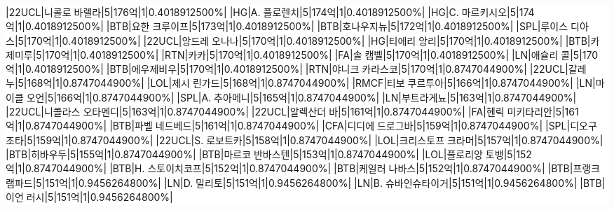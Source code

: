 |22UCL|니콜로 바렐라|5|176억|1|0.4018912500%|
|HG|A. 플로렌치|5|174억|1|0.4018912500%|
|HG|C. 마르키시오|5|174억|1|0.4018912500%|
|BTB|요한 크루이프|5|173억|1|0.4018912500%|
|BTB|호나우지뉴|5|172억|1|0.4018912500%|
|SPL|루이스 디아스|5|170억|1|0.4018912500%|
|22UCL|앙드레 오나나|5|170억|1|0.4018912500%|
|HG|티에리 앙리|5|170억|1|0.4018912500%|
|BTB|카제미루|5|170억|1|0.4018912500%|
|RTN|카카|5|170억|1|0.4018912500%|
|FA|솔 캠벨|5|170억|1|0.4018912500%|
|LN|애슐리 콜|5|170억|1|0.4018912500%|
|BTB|에우제비우|5|170억|1|0.4018912500%|
|RTN|야니크 카라스코|5|170억|1|0.8747044900%|
|22UCL|갈레누|5|168억|1|0.8747044900%|
|LOL|제시 린가드|5|168억|1|0.8747044900%|
|RMCF|티보 쿠르투아|5|166억|1|0.8747044900%|
|LN|마이클 오언|5|166억|1|0.8747044900%|
|SPL|A. 추아메니|5|165억|1|0.8747044900%|
|LN|부트라게뇨|5|163억|1|0.8747044900%|
|22UCL|니콜라스 오타멘디|5|163억|1|0.8747044900%|
|22UCL|알렉산더 바|5|161억|1|0.8747044900%|
|FA|헨릭 미키타리안|5|161억|1|0.8747044900%|
|BTB|파벨 네드베드|5|161억|1|0.8747044900%|
|CFA|디디에 드로그바|5|159억|1|0.8747044900%|
|SPL|디오구 조타|5|159억|1|0.8747044900%|
|22UCL|S. 로보트카|5|158억|1|0.8747044900%|
|LOL|크리스토프 크라머|5|157억|1|0.8747044900%|
|BTB|히바우두|5|155억|1|0.8747044900%|
|BTB|마르코 반바스텐|5|153억|1|0.8747044900%|
|LOL|플로리앙 토뱅|5|152억|1|0.8747044900%|
|BTB|H. 스토이치코프|5|152억|1|0.8747044900%|
|BTB|케일러 나바스|5|152억|1|0.8747044900%|
|BTB|프랭크 램파드|5|151억|1|0.9456264800%|
|LN|D. 밀리토|5|151억|1|0.9456264800%|
|LN|B. 슈바인슈타이거|5|151억|1|0.9456264800%|
|BTB|이언 러시|5|151억|1|0.9456264800%|